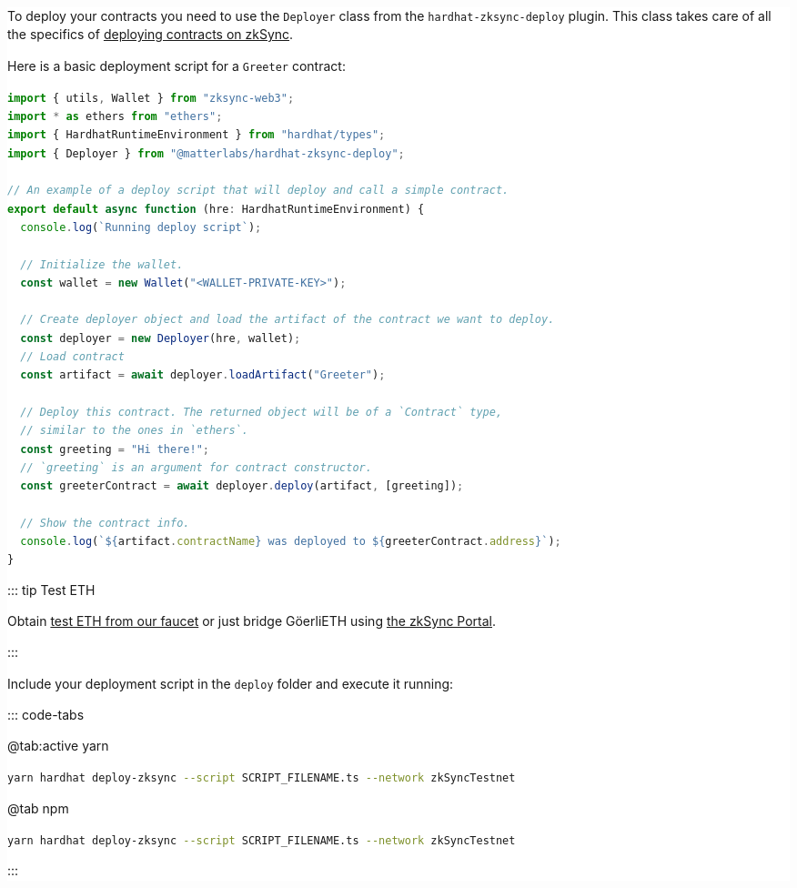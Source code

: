 To deploy your contracts you need to use the `Deployer` class from the `hardhat-zksync-deploy`  plugin. This class takes care of all the specifics of [deploying contracts on zkSync](../../dev/building-on-zksync/contracts/contract-deployment.md). 

Here is a basic deployment script for a `Greeter` contract:

```typescript
import { utils, Wallet } from "zksync-web3";
import * as ethers from "ethers";
import { HardhatRuntimeEnvironment } from "hardhat/types";
import { Deployer } from "@matterlabs/hardhat-zksync-deploy";

// An example of a deploy script that will deploy and call a simple contract.
export default async function (hre: HardhatRuntimeEnvironment) {
  console.log(`Running deploy script`);

  // Initialize the wallet.
  const wallet = new Wallet("<WALLET-PRIVATE-KEY>");

  // Create deployer object and load the artifact of the contract we want to deploy.
  const deployer = new Deployer(hre, wallet);
  // Load contract
  const artifact = await deployer.loadArtifact("Greeter");

  // Deploy this contract. The returned object will be of a `Contract` type, 
  // similar to the ones in `ethers`.
  const greeting = "Hi there!";
  // `greeting` is an argument for contract constructor.
  const greeterContract = await deployer.deploy(artifact, [greeting]);

  // Show the contract info.
  console.log(`${artifact.contractName} was deployed to ${greeterContract.address}`);
}

```
::: tip Test ETH

Obtain [test ETH from our faucet](https://goerli.portal.zksync.io/faucet) or just bridge GöerliETH using [the zkSync Portal](https://goerli.portal.zksync.io/bridge).

:::

Include your deployment script in the `deploy` folder and execute it running:

::: code-tabs

@tab:active yarn

```bash
yarn hardhat deploy-zksync --script SCRIPT_FILENAME.ts --network zkSyncTestnet
```

@tab npm

```bash
yarn hardhat deploy-zksync --script SCRIPT_FILENAME.ts --network zkSyncTestnet
```
:::
